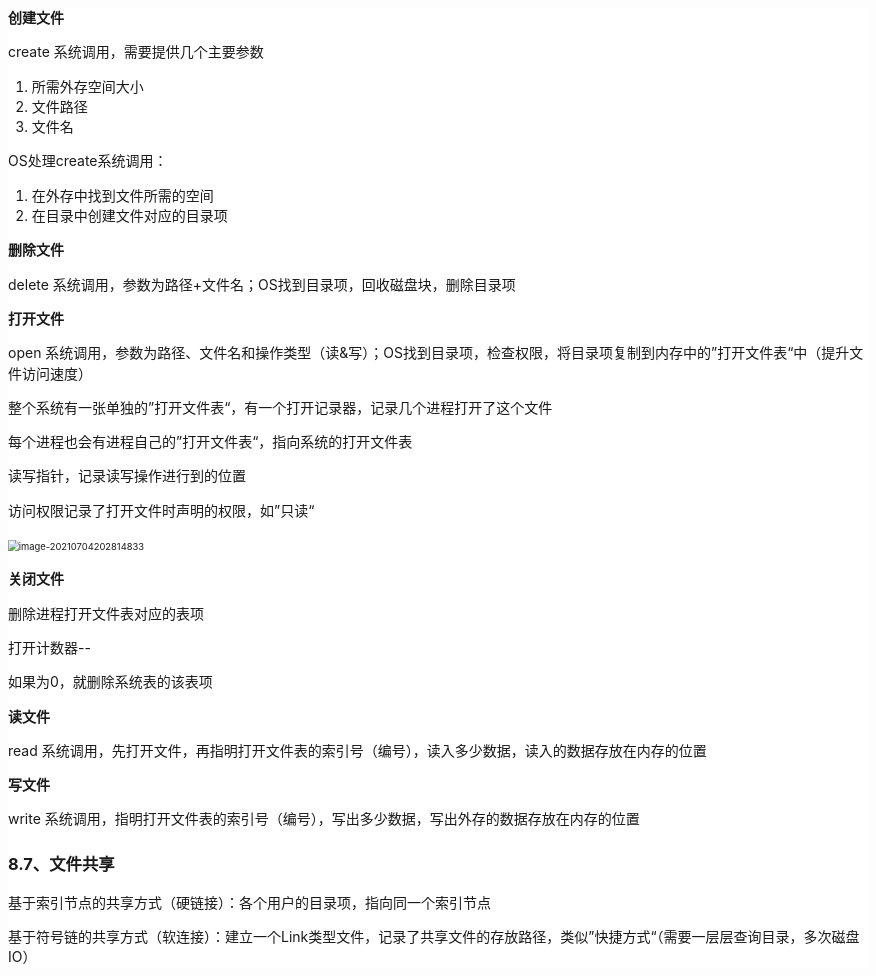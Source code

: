 

**创建文件**

create 系统调用，需要提供几个主要参数

1. 所需外存空间大小
2. 文件路径
3. 文件名

OS处理create系统调用：

1. 在外存中找到文件所需的空间
2. 在目录中创建文件对应的目录项



**删除文件**

delete 系统调用，参数为路径+文件名；OS找到目录项，回收磁盘块，删除目录项



**打开文件**

open 系统调用，参数为路径、文件名和操作类型（读&写）；OS找到目录项，检查权限，将目录项复制到内存中的”打开文件表“中（提升文件访问速度）

整个系统有一张单独的”打开文件表“，有一个打开记录器，记录几个进程打开了这个文件

每个进程也会有进程自己的”打开文件表“，指向系统的打开文件表



读写指针，记录读写操作进行到的位置

访问权限记录了打开文件时声明的权限，如”只读“

​	<img src="C:\Users\乐乐大哥哥\AppData\Roaming\Typora\typora-user-images\image-20210704202814833.png" alt="image-20210704202814833" style="zoom:67%;" />



**关闭文件**

删除进程打开文件表对应的表项

打开计数器--

如果为0，就删除系统表的该表项



**读文件**

read 系统调用，先打开文件，再指明打开文件表的索引号（编号），读入多少数据，读入的数据存放在内存的位置



**写文件**

write 系统调用，指明打开文件表的索引号（编号），写出多少数据，写出外存的数据存放在内存的位置



### 8.7、文件共享

基于索引节点的共享方式（硬链接）：各个用户的目录项，指向同一个索引节点

基于符号链的共享方式（软连接）：建立一个Link类型文件，记录了共享文件的存放路径，类似”快捷方式“（需要一层层查询目录，多次磁盘IO）
